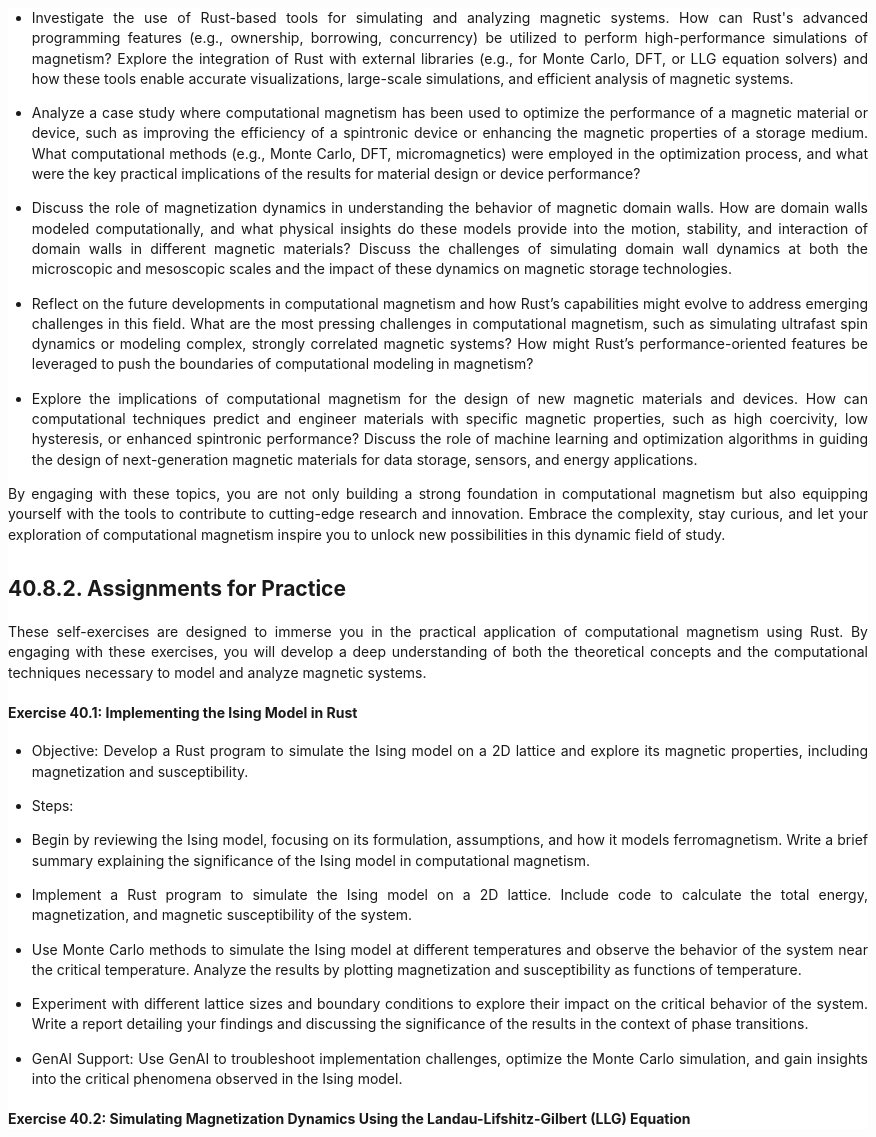- <p style="text-align: justify;">Investigate the use of Rust-based tools for simulating and analyzing magnetic systems. How can Rust's advanced programming features (e.g., ownership, borrowing, concurrency) be utilized to perform high-performance simulations of magnetism? Explore the integration of Rust with external libraries (e.g., for Monte Carlo, DFT, or LLG equation solvers) and how these tools enable accurate visualizations, large-scale simulations, and efficient analysis of magnetic systems.</p>
- <p style="text-align: justify;">Analyze a case study where computational magnetism has been used to optimize the performance of a magnetic material or device, such as improving the efficiency of a spintronic device or enhancing the magnetic properties of a storage medium. What computational methods (e.g., Monte Carlo, DFT, micromagnetics) were employed in the optimization process, and what were the key practical implications of the results for material design or device performance?</p>
- <p style="text-align: justify;">Discuss the role of magnetization dynamics in understanding the behavior of magnetic domain walls. How are domain walls modeled computationally, and what physical insights do these models provide into the motion, stability, and interaction of domain walls in different magnetic materials? Discuss the challenges of simulating domain wall dynamics at both the microscopic and mesoscopic scales and the impact of these dynamics on magnetic storage technologies.</p>
- <p style="text-align: justify;">Reflect on the future developments in computational magnetism and how Rust’s capabilities might evolve to address emerging challenges in this field. What are the most pressing challenges in computational magnetism, such as simulating ultrafast spin dynamics or modeling complex, strongly correlated magnetic systems? How might Rust’s performance-oriented features be leveraged to push the boundaries of computational modeling in magnetism?</p>
- <p style="text-align: justify;">Explore the implications of computational magnetism for the design of new magnetic materials and devices. How can computational techniques predict and engineer materials with specific magnetic properties, such as high coercivity, low hysteresis, or enhanced spintronic performance? Discuss the role of machine learning and optimization algorithms in guiding the design of next-generation magnetic materials for data storage, sensors, and energy applications.</p>
<p style="text-align: justify;">
By engaging with these topics, you are not only building a strong foundation in computational magnetism but also equipping yourself with the tools to contribute to cutting-edge research and innovation. Embrace the complexity, stay curious, and let your exploration of computational magnetism inspire you to unlock new possibilities in this dynamic field of study.
</p>

## 40.8.2. Assignments for Practice
<p style="text-align: justify;">
These self-exercises are designed to immerse you in the practical application of computational magnetism using Rust. By engaging with these exercises, you will develop a deep understanding of both the theoretical concepts and the computational techniques necessary to model and analyze magnetic systems.
</p>

#### **Exercise 40.1:** Implementing the Ising Model in Rust
- <p style="text-align: justify;">Objective: Develop a Rust program to simulate the Ising model on a 2D lattice and explore its magnetic properties, including magnetization and susceptibility.</p>
- <p style="text-align: justify;">Steps:</p>
- <p style="text-align: justify;">Begin by reviewing the Ising model, focusing on its formulation, assumptions, and how it models ferromagnetism. Write a brief summary explaining the significance of the Ising model in computational magnetism.</p>
- <p style="text-align: justify;">Implement a Rust program to simulate the Ising model on a 2D lattice. Include code to calculate the total energy, magnetization, and magnetic susceptibility of the system.</p>
- <p style="text-align: justify;">Use Monte Carlo methods to simulate the Ising model at different temperatures and observe the behavior of the system near the critical temperature. Analyze the results by plotting magnetization and susceptibility as functions of temperature.</p>
- <p style="text-align: justify;">Experiment with different lattice sizes and boundary conditions to explore their impact on the critical behavior of the system. Write a report detailing your findings and discussing the significance of the results in the context of phase transitions.</p>
- <p style="text-align: justify;">GenAI Support: Use GenAI to troubleshoot implementation challenges, optimize the Monte Carlo simulation, and gain insights into the critical phenomena observed in the Ising model.</p>
#### **Exercise 40.2:** Simulating Magnetization Dynamics Using the Landau-Lifshitz-Gilbert (LLG) Equation